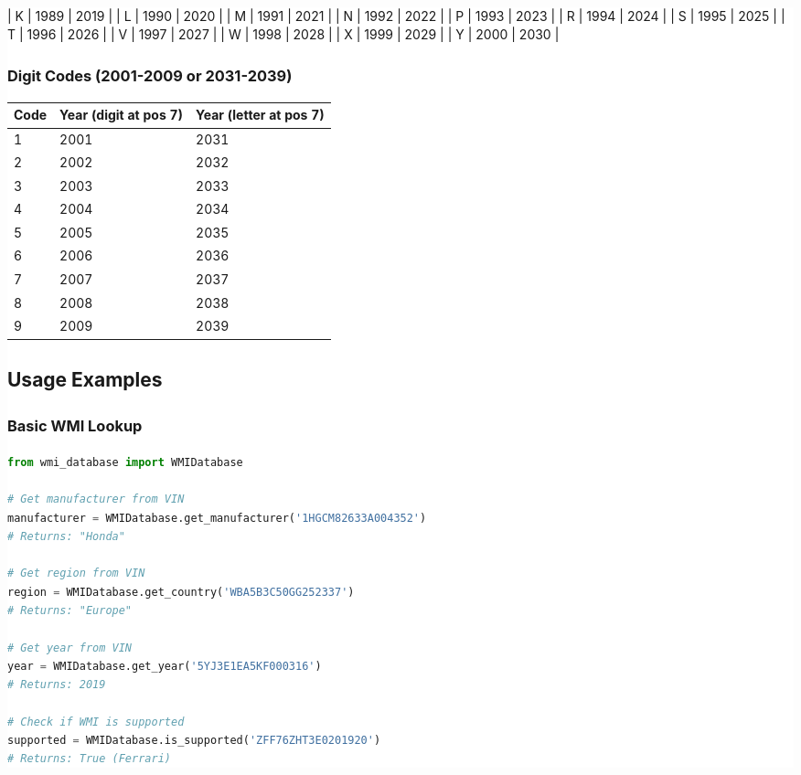| K | 1989 | 2019 |
| L | 1990 | 2020 |
| M | 1991 | 2021 |
| N | 1992 | 2022 |
| P | 1993 | 2023 |
| R | 1994 | 2024 |
| S | 1995 | 2025 |
| T | 1996 | 2026 |
| V | 1997 | 2027 |
| W | 1998 | 2028 |
| X | 1999 | 2029 |
| Y | 2000 | 2030 |

### Digit Codes (2001-2009 or 2031-2039)
| Code | Year (digit at pos 7) | Year (letter at pos 7) |
|------|----------------------|------------------------|
| 1 | 2001 | 2031 |
| 2 | 2002 | 2032 |
| 3 | 2003 | 2033 |
| 4 | 2004 | 2034 |
| 5 | 2005 | 2035 |
| 6 | 2006 | 2036 |
| 7 | 2007 | 2037 |
| 8 | 2008 | 2038 |
| 9 | 2009 | 2039 |

## Usage Examples

### Basic WMI Lookup
```python
from wmi_database import WMIDatabase

# Get manufacturer from VIN
manufacturer = WMIDatabase.get_manufacturer('1HGCM82633A004352')
# Returns: "Honda"

# Get region from VIN
region = WMIDatabase.get_country('WBA5B3C50GG252337')
# Returns: "Europe"

# Get year from VIN
year = WMIDatabase.get_year('5YJ3E1EA5KF000316')
# Returns: 2019

# Check if WMI is supported
supported = WMIDatabase.is_supported('ZFF76ZHT3E0201920')
# Returns: True (Ferrari)
```
